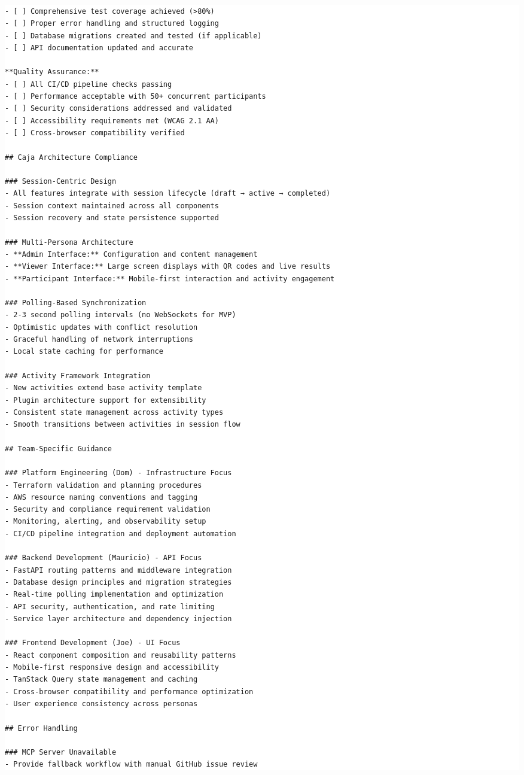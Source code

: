    ```
- [ ] Comprehensive test coverage achieved (>80%)
- [ ] Proper error handling and structured logging
- [ ] Database migrations created and tested (if applicable)
- [ ] API documentation updated and accurate

**Quality Assurance:**
- [ ] All CI/CD pipeline checks passing
- [ ] Performance acceptable with 50+ concurrent participants
- [ ] Security considerations addressed and validated
- [ ] Accessibility requirements met (WCAG 2.1 AA)
- [ ] Cross-browser compatibility verified

## Caja Architecture Compliance

### Session-Centric Design
- All features integrate with session lifecycle (draft → active → completed)
- Session context maintained across all components
- Session recovery and state persistence supported

### Multi-Persona Architecture
- **Admin Interface:** Configuration and content management
- **Viewer Interface:** Large screen displays with QR codes and live results
- **Participant Interface:** Mobile-first interaction and activity engagement

### Polling-Based Synchronization
- 2-3 second polling intervals (no WebSockets for MVP)
- Optimistic updates with conflict resolution
- Graceful handling of network interruptions
- Local state caching for performance

### Activity Framework Integration
- New activities extend base activity template
- Plugin architecture support for extensibility
- Consistent state management across activity types
- Smooth transitions between activities in session flow

## Team-Specific Guidance

### Platform Engineering (Dom) - Infrastructure Focus
- Terraform validation and planning procedures
- AWS resource naming conventions and tagging
- Security and compliance requirement validation
- Monitoring, alerting, and observability setup
- CI/CD pipeline integration and deployment automation

### Backend Development (Mauricio) - API Focus
- FastAPI routing patterns and middleware integration
- Database design principles and migration strategies
- Real-time polling implementation and optimization
- API security, authentication, and rate limiting
- Service layer architecture and dependency injection

### Frontend Development (Joe) - UI Focus
- React component composition and reusability patterns
- Mobile-first responsive design and accessibility
- TanStack Query state management and caching
- Cross-browser compatibility and performance optimization
- User experience consistency across personas

## Error Handling

### MCP Server Unavailable
- Provide fallback workflow with manual GitHub issue review
   ```